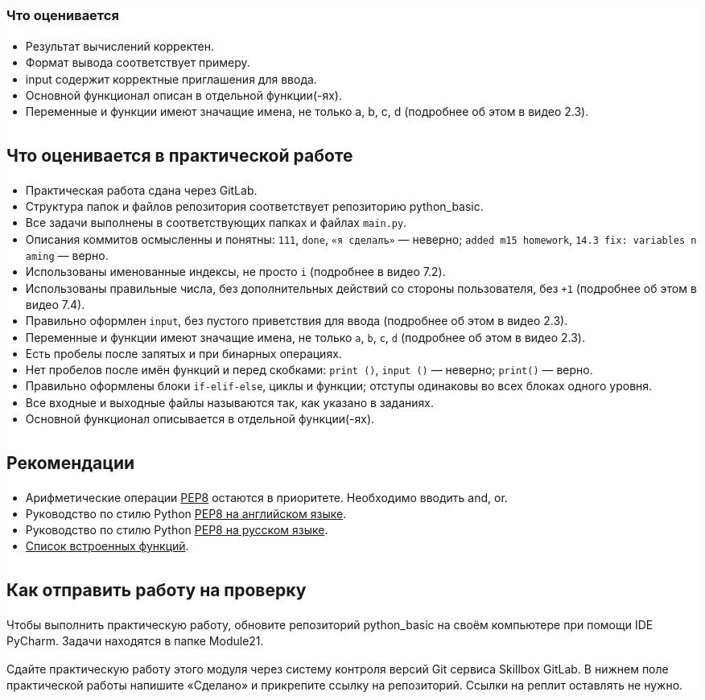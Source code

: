 ### Что оценивается
- Результат вычислений корректен.
- Формат вывода соответствует примеру.
- input содержит корректные приглашения для ввода. 
- Основной функционал описан в отдельной функции(-ях).
- Переменные и функции имеют значащие имена, не только a, b, c, d (подробнее об этом в видео 2.3).
## Что оценивается в практической работе
- Практическая работа сдана через GitLab.
- Структура папок и файлов репозитория соответствует репозиторию python_basic.
- Все задачи выполнены в соответствующих папках и файлах `main.py`.
- Описания коммитов осмысленны и понятны: `111`, `done`, `«я сделалъ»` — неверно; `added m15 homework`, `14.3 fix: variables naming` — верно.
- Использованы именованные индексы, не просто `i` (подробнее в видео 7.2).
- Использованы правильные числа, без дополнительных действий со стороны пользователя, без `+1` (подробнее об этом в видео 7.4).
- Правильно оформлен `input`, без пустого приветствия для ввода (подробнее об этом в видео 2.3).
- Переменные и функции имеют значащие имена, не только `a`, `b`, `c`, `d` (подробнее об этом в видео 2.3).
- Есть пробелы после запятых и при бинарных операциях.
- Нет пробелов после имён функций и перед скобками: `print ()`, `input ()` — неверно; `print()` — верно.
- Правильно оформлены блоки `if-elif-else`, циклы и функции; отступы одинаковы во всех блоках одного уровня.
- Все входные и выходные файлы называются так, как указано в заданиях.
- Основной функционал описывается в отдельной функции(-ях).
## Рекомендации
- Арифметические операции [PEP8](https://docs.python.org/3.7/reference/expressions.html#operator-precedence) остаются в приоритете. Необходимо вводить and, or.
- Руководство по стилю Python [PEP8 на английском языке](https://www.python.org/dev/peps/pep-0008/).
- Руководство по стилю Python [PEP8 на русском языке](https://pythonworld.ru/osnovy/pep-8-rukovodstvo-po-napisaniyu-koda-na-python.html).
- [Список встроенных функций](https://docs.python.org/3.7/library/functions.html).
## Как отправить работу на проверку
Чтобы выполнить практическую работу, обновите репозиторий python_basic на своём компьютере при помощи IDE PyCharm. Задачи находятся в папке Module21.

Сдайте практическую работу этого модуля через систему контроля версий Git сервиса Skillbox GitLab. В нижнем поле практической работы напишите «Сделано» и прикрепите ссылку на репозиторий. Ссылки на реплит оставлять не нужно.

